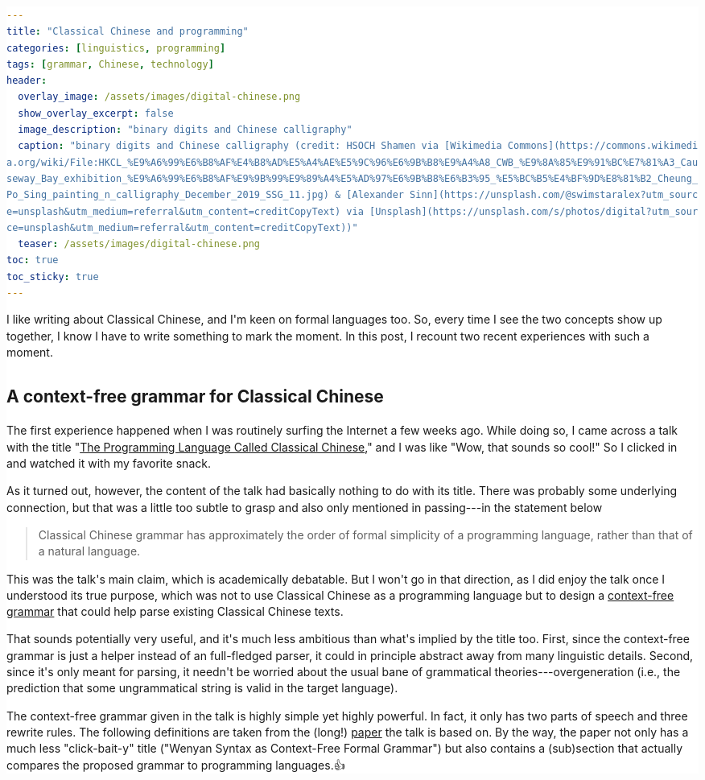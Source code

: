 ```yaml
---
title: "Classical Chinese and programming"
categories: [linguistics, programming]
tags: [grammar, Chinese, technology]
header:
  overlay_image: /assets/images/digital-chinese.png
  show_overlay_excerpt: false
  image_description: "binary digits and Chinese calligraphy"
  caption: "binary digits and Chinese calligraphy (credit: HSOCH Shamen via [Wikimedia Commons](https://commons.wikimedia.org/wiki/File:HKCL_%E9%A6%99%E6%B8%AF%E4%B8%AD%E5%A4%AE%E5%9C%96%E6%9B%B8%E9%A4%A8_CWB_%E9%8A%85%E9%91%BC%E7%81%A3_Causeway_Bay_exhibition_%E9%A6%99%E6%B8%AF%E9%9B%99%E9%89%A4%E5%AD%97%E6%9B%B8%E6%B3%95_%E5%BC%B5%E4%BF%9D%E8%81%B2_Cheung_Po_Sing_painting_n_calligraphy_December_2019_SSG_11.jpg) & [Alexander Sinn](https://unsplash.com/@swimstaralex?utm_source=unsplash&utm_medium=referral&utm_content=creditCopyText) via [Unsplash](https://unsplash.com/s/photos/digital?utm_source=unsplash&utm_medium=referral&utm_content=creditCopyText))"
  teaser: /assets/images/digital-chinese.png
toc: true
toc_sticky: true
---
```


I like writing about Classical Chinese, and I'm keen on formal languages too. So, every time I see the two concepts show up together, I know I have to write something to mark the moment. In this post, I recount two recent experiences with such a moment.

## A context-free grammar for Classical Chinese
The first experience happened when I was routinely surfing the Internet a few weeks ago. While doing so, I came across a talk with the title "[The Programming Language Called Classical Chinese](https://youtu.be/vBhg2p8aAQ0)," and I was like "Wow, that sounds so cool!" So I clicked in and watched it with my favorite snack.

As it turned out, however, the content of the talk had basically nothing to do with its title. There was probably some underlying connection, but that was a little too subtle to grasp and also only mentioned in passing---in the statement below
>Classical Chinese grammar has approximately the order of formal simplicity of a programming language, rather than that of a natural language.

This was the talk's main claim, which is academically debatable. But I won't go in that direction, as I did enjoy the talk once I understood its true purpose, which was not to use Classical Chinese as a programming language but to design a [context-free grammar](https://en.wikipedia.org/wiki/Context-free_grammar) that could help parse existing Classical Chinese texts.

That sounds potentially very useful, and it's much less ambitious than what's implied by the title too. First, since the context-free grammar is just a helper instead of an full-fledged parser, it could in principle abstract away from many linguistic details. Second, since it's only meant for parsing, it needn't be worried about the usual bane of grammatical theories---overgeneration (i.e., the prediction that some ungrammatical string is valid in the target language).

The context-free grammar given in the talk is highly simple yet highly powerful. In fact, it only has two parts of speech and three rewrite rules. The following definitions are taken from the (long!) [paper](https://www.researchgate.net/publication/332148848_Wenyan_Syntax_as_Context-Free_Formal_Grammar) the talk is based on. By the way, the paper not only has a much less "click-bait-y" title ("Wenyan Syntax as Context-Free Formal Grammar") but also contains a (sub)section that actually compares the proposed grammar to programming languages.👍
